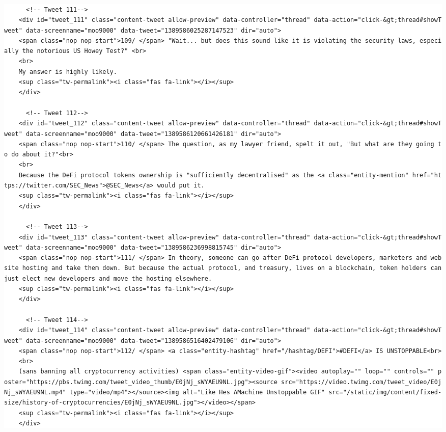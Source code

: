           <!-- Tweet 111-->
        <div id="tweet_111" class="content-tweet allow-preview" data-controller="thread" data-action="click-&gt;thread#showTweet" data-screenname="moo9000" data-tweet="1389586025287147523" dir="auto">
        <span class="nop nop-start">109/ </span> "Wait... but does this sound like it is violating the security laws, especially the notorious US Howey Test?" <br>
        <br>
        My answer is highly likely.
        <sup class="tw-permalink"><i class="fas fa-link"></i></sup>
        </div>

          <!-- Tweet 112-->
        <div id="tweet_112" class="content-tweet allow-preview" data-controller="thread" data-action="click-&gt;thread#showTweet" data-screenname="moo9000" data-tweet="1389586120661426181" dir="auto">
        <span class="nop nop-start">110/ </span> The question, as my lawyer friend, spelt it out, "But what are they going to do about it?"<br>
        <br>
        Because the DeFi protocol tokens ownership is "sufficiently decentralised" as the <a class="entity-mention" href="https://twitter.com/SEC_News">@SEC_News</a> would put it.
        <sup class="tw-permalink"><i class="fas fa-link"></i></sup>
        </div>

          <!-- Tweet 113-->
        <div id="tweet_113" class="content-tweet allow-preview" data-controller="thread" data-action="click-&gt;thread#showTweet" data-screenname="moo9000" data-tweet="1389586236998815745" dir="auto">
        <span class="nop nop-start">111/ </span> In theory, someone can go after DeFi protocol developers, marketers and website hosting and take them down. But because the actual protocol, and treasury, lives on a blockchain, token holders can just elect new developers and move the hosting elsewhere.
        <sup class="tw-permalink"><i class="fas fa-link"></i></sup>
        </div>

          <!-- Tweet 114-->
        <div id="tweet_114" class="content-tweet allow-preview" data-controller="thread" data-action="click-&gt;thread#showTweet" data-screenname="moo9000" data-tweet="1389586516402479106" dir="auto">
        <span class="nop nop-start">112/ </span> <a class="entity-hashtag" href="/hashtag/DEFI">#DEFI</a> IS UNSTOPPABLE<br>
        <br>
        (sans banning all cryptocurrency activities) <span class="entity-video-gif"><video autoplay="" loop="" controls="" poster="https://pbs.twimg.com/tweet_video_thumb/E0jNj_sWYAEU9NL.jpg"><source src="https://video.twimg.com/tweet_video/E0jNj_sWYAEU9NL.mp4" type="video/mp4"></source><img alt="Like Hes AMachine Unstoppable GIF" src="/static/img/content/fixed-size/history-of-cryptocurrencies/E0jNj_sWYAEU9NL.jpg"></video></span>
        <sup class="tw-permalink"><i class="fas fa-link"></i></sup>
        </div>
